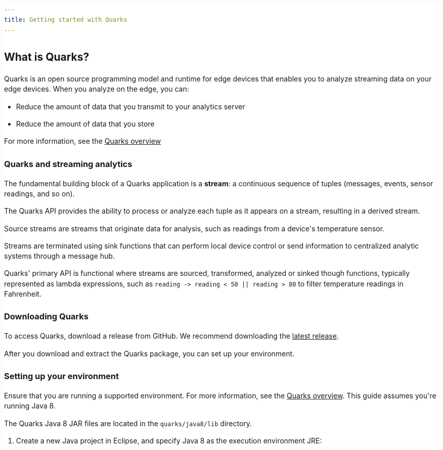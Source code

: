 ```yaml
---
title: Getting started with Quarks
---
```

## What is Quarks?
Quarks is an open source programming model and runtime for edge devices that enables you to analyze streaming data on your edge devices. When you analyze on the edge, you can:

* Reduce the amount of data that you transmit to your analytics server

* Reduce the amount of data that you store

For more information, see the [Quarks overview](home)

### Quarks and streaming analytics
The fundamental building block of a Quarks application is a **stream**: a continuous sequence of tuples (messages, events, sensor readings, and so on).

The Quarks API provides the ability to process or analyze each tuple as it appears on a stream, resulting in a derived stream.

Source streams are streams that originate data for analysis, such as readings from a device's temperature sensor.

Streams are terminated using sink functions that can perform local device control or send information to centralized analytic systems through a message hub.

Quarks' primary API is functional where streams are sourced, transformed, analyzed or sinked though functions, typically represented as lambda expressions, such as `reading -> reading < 50 || reading > 80` to filter temperature readings in Fahrenheit.


### Downloading Quarks
To access Quarks, download a release from GitHub. We recommend downloading the [latest release](https://github.com/quarks-edge/quarks/releases/latest).

After you download and extract the Quarks package, you can set up your environment.

### Setting up your environment
Ensure that you are running a supported environment. For more information, see the [Quarks overview](home). This guide assumes you're running Java 8.

The Quarks Java 8 JAR files are located in the `quarks/java8/lib` directory.


1. Create a new Java project in Eclipse, and specify Java 8 as the execution environment JRE:
